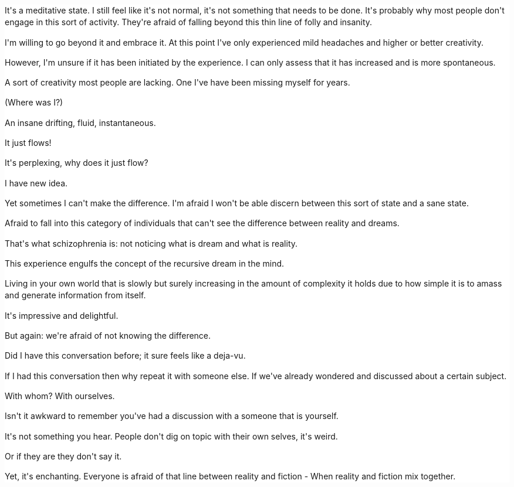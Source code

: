 It's a meditative state. I still feel like it's not normal, it's not
something that needs to be done. It's probably why most people don't
engage in this sort of activity. They're afraid of falling beyond this
thin line of folly and insanity.

I'm willing to go beyond it and embrace it.  At this point I've only
experienced mild headaches and higher or better creativity.

However, I'm unsure if it has been initiated by the experience. I can
only assess that it has increased and is more spontaneous.

A sort of creativity most people are lacking. One I've have been missing
myself for years.

(Where was I?)

An insane drifting, fluid, instantaneous.

It just flows!

It's perplexing, why does it just flow?

I have new idea.

Yet sometimes I can't make the difference.  I'm afraid I won't be able
discern between this sort of state and a sane state.

Afraid to fall into this category of individuals that can't see the
difference between reality and dreams.

That's what schizophrenia is: not noticing what is dream and what
is reality.

This experience engulfs the concept of the recursive dream in the mind.

Living in your own world that is slowly but surely increasing in the
amount of complexity it holds due to how simple it is to amass and
generate information from itself.

It's impressive and delightful.

But again: we're afraid of not knowing the difference.

Did I have this conversation before; it sure feels like a deja-vu.

If I had this conversation then why repeat it with someone else. If
we've already wondered and discussed about a certain subject.

With whom?
With ourselves.

Isn't it awkward to remember you've had a discussion with a someone that
is yourself.

It's not something you hear. People don't dig on topic with their own
selves, it's weird.

Or if they are they don't say it.

Yet, it's enchanting. Everyone is afraid of that line between reality
and fiction - When reality and fiction mix together.
